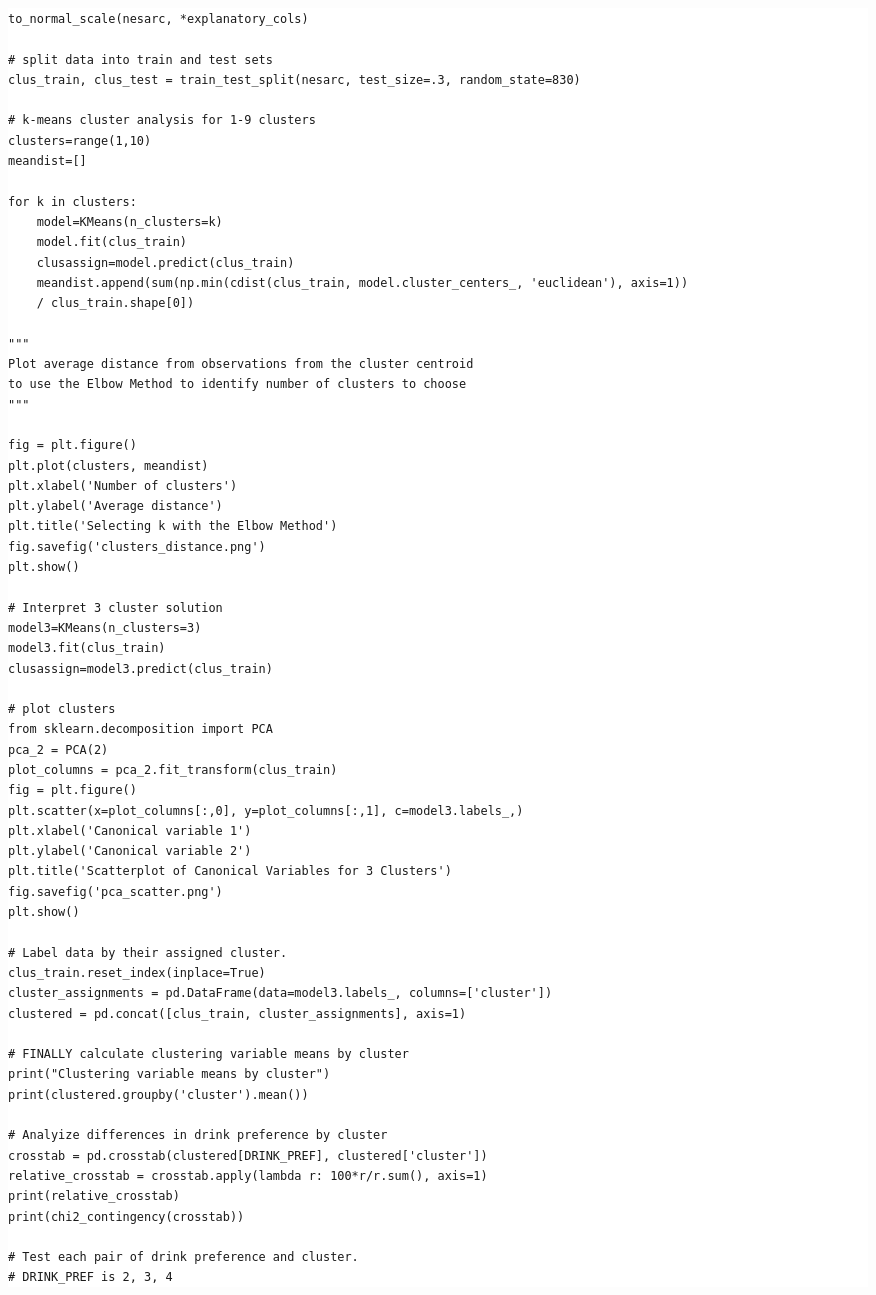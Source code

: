 ```
to_normal_scale(nesarc, *explanatory_cols)

# split data into train and test sets
clus_train, clus_test = train_test_split(nesarc, test_size=.3, random_state=830)

# k-means cluster analysis for 1-9 clusters
clusters=range(1,10)
meandist=[]

for k in clusters:
    model=KMeans(n_clusters=k)
    model.fit(clus_train)
    clusassign=model.predict(clus_train)
    meandist.append(sum(np.min(cdist(clus_train, model.cluster_centers_, 'euclidean'), axis=1)) 
    / clus_train.shape[0])

"""
Plot average distance from observations from the cluster centroid
to use the Elbow Method to identify number of clusters to choose
"""

fig = plt.figure()
plt.plot(clusters, meandist)
plt.xlabel('Number of clusters')
plt.ylabel('Average distance')
plt.title('Selecting k with the Elbow Method')
fig.savefig('clusters_distance.png')
plt.show()

# Interpret 3 cluster solution
model3=KMeans(n_clusters=3)
model3.fit(clus_train)
clusassign=model3.predict(clus_train)

# plot clusters
from sklearn.decomposition import PCA
pca_2 = PCA(2)
plot_columns = pca_2.fit_transform(clus_train)
fig = plt.figure()
plt.scatter(x=plot_columns[:,0], y=plot_columns[:,1], c=model3.labels_,)
plt.xlabel('Canonical variable 1')
plt.ylabel('Canonical variable 2')
plt.title('Scatterplot of Canonical Variables for 3 Clusters')
fig.savefig('pca_scatter.png')
plt.show()

# Label data by their assigned cluster.
clus_train.reset_index(inplace=True)
cluster_assignments = pd.DataFrame(data=model3.labels_, columns=['cluster'])
clustered = pd.concat([clus_train, cluster_assignments], axis=1)

# FINALLY calculate clustering variable means by cluster
print("Clustering variable means by cluster")
print(clustered.groupby('cluster').mean())

# Analyize differences in drink preference by cluster
crosstab = pd.crosstab(clustered[DRINK_PREF], clustered['cluster'])
relative_crosstab = crosstab.apply(lambda r: 100*r/r.sum(), axis=1)
print(relative_crosstab)
print(chi2_contingency(crosstab))

# Test each pair of drink preference and cluster.
# DRINK_PREF is 2, 3, 4
```